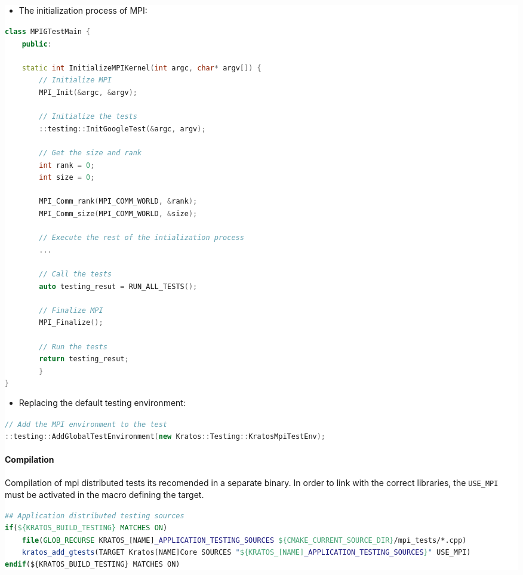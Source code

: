 - The initialization process of MPI:

```C++
class MPIGTestMain {
    public:

    static int InitializeMPIKernel(int argc, char* argv[]) {
        // Initialize MPI
        MPI_Init(&argc, &argv);

        // Initialize the tests
        ::testing::InitGoogleTest(&argc, argv);

        // Get the size and rank 
        int rank = 0;
        int size = 0;

        MPI_Comm_rank(MPI_COMM_WORLD, &rank);
        MPI_Comm_size(MPI_COMM_WORLD, &size);

        // Execute the rest of the intialization process
        ...

        // Call the tests
        auto testing_resut = RUN_ALL_TESTS();

        // Finalize MPI
        MPI_Finalize();

        // Run the tests
        return testing_resut;
        }
}   
```

- Replacing the default testing environment:

```C++
// Add the MPI environment to the test 
::testing::AddGlobalTestEnvironment(new Kratos::Testing::KratosMpiTestEnv);
```

#### Compilation

Compilation of mpi distributed tests its recomended in a separate binary. In order to link with the correct libraries, the `USE_MPI` must be activated in the macro defining the target.

```CMake
## Application distributed testing sources
if(${KRATOS_BUILD_TESTING} MATCHES ON)
    file(GLOB_RECURSE KRATOS_[NAME]_APPLICATION_TESTING_SOURCES ${CMAKE_CURRENT_SOURCE_DIR}/mpi_tests/*.cpp)
    kratos_add_gtests(TARGET Kratos[NAME]Core SOURCES "${KRATOS_[NAME]_APPLICATION_TESTING_SOURCES}" USE_MPI)
endif(${KRATOS_BUILD_TESTING} MATCHES ON)
```
